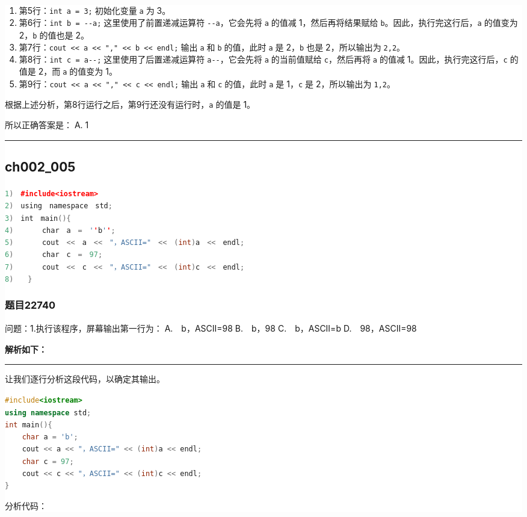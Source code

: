 1. 第5行：`int a = 3;` 初始化变量 `a` 为 3。
2. 第6行：`int b = --a;` 这里使用了前置递减运算符 `--a`，它会先将 `a` 的值减 1，然后再将结果赋给 `b`。因此，执行完这行后，`a` 的值变为 2，`b` 的值也是 2。
3. 第7行：`cout << a << "," << b << endl;` 输出 `a` 和 `b` 的值，此时 `a` 是 2，`b` 也是 2，所以输出为 `2,2`。
4. 第8行：`int c = a--;` 这里使用了后置递减运算符 `a--`，它会先将 `a` 的当前值赋给 `c`，然后再将 `a` 的值减 1。因此，执行完这行后，`c` 的值是 2，而 `a` 的值变为 1。
5. 第9行：`cout << a << "," << c << endl;` 输出 `a` 和 `c` 的值，此时 `a` 是 1，`c` 是 2，所以输出为 `1,2`。

根据上述分析，第8行运行之后，第9行还没有运行时，`a` 的值是 1。

所以正确答案是：
A. 1


------

## ch002_005
``` c++
1)　#include<iostream>
2)　using　namespace　std;
3)　int　main(){
4)　　　　char　a　=　''b'';
5)　　　　cout　<<　a　<<　"，ASCII="　<<　(int)a　<<　endl;
6)　　　　char　c　=　97;
7)　　　　cout　<<　c　<<　"，ASCII="　<<　(int)c　<<　endl;
8)　　}

```
### 题目22740
问题：1.执行该程序，屏幕输出第一行为：
A.　b，ASCII=98
B.　b，98
C.　b，ASCII=b
D.　98，ASCII=98



**解析如下：**

------

让我们逐行分析这段代码，以确定其输出。

```cpp
#include<iostream>
using namespace std;
int main(){
    char a = 'b';
    cout << a << "，ASCII=" << (int)a << endl;
    char c = 97;
    cout << c << "，ASCII=" << (int)c << endl;
}
```

分析代码：
